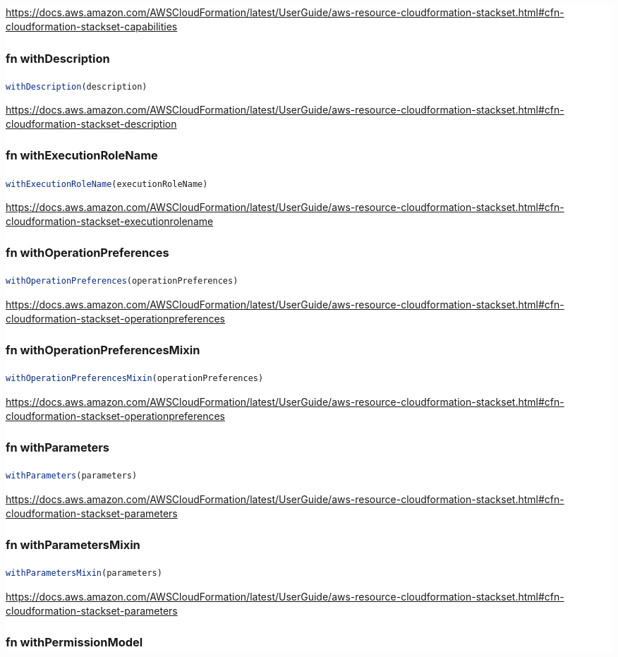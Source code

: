 https://docs.aws.amazon.com/AWSCloudFormation/latest/UserGuide/aws-resource-cloudformation-stackset.html#cfn-cloudformation-stackset-capabilities

### fn withDescription

```ts
withDescription(description)
```

https://docs.aws.amazon.com/AWSCloudFormation/latest/UserGuide/aws-resource-cloudformation-stackset.html#cfn-cloudformation-stackset-description

### fn withExecutionRoleName

```ts
withExecutionRoleName(executionRoleName)
```

https://docs.aws.amazon.com/AWSCloudFormation/latest/UserGuide/aws-resource-cloudformation-stackset.html#cfn-cloudformation-stackset-executionrolename

### fn withOperationPreferences

```ts
withOperationPreferences(operationPreferences)
```

https://docs.aws.amazon.com/AWSCloudFormation/latest/UserGuide/aws-resource-cloudformation-stackset.html#cfn-cloudformation-stackset-operationpreferences

### fn withOperationPreferencesMixin

```ts
withOperationPreferencesMixin(operationPreferences)
```

https://docs.aws.amazon.com/AWSCloudFormation/latest/UserGuide/aws-resource-cloudformation-stackset.html#cfn-cloudformation-stackset-operationpreferences

### fn withParameters

```ts
withParameters(parameters)
```

https://docs.aws.amazon.com/AWSCloudFormation/latest/UserGuide/aws-resource-cloudformation-stackset.html#cfn-cloudformation-stackset-parameters

### fn withParametersMixin

```ts
withParametersMixin(parameters)
```

https://docs.aws.amazon.com/AWSCloudFormation/latest/UserGuide/aws-resource-cloudformation-stackset.html#cfn-cloudformation-stackset-parameters

### fn withPermissionModel
